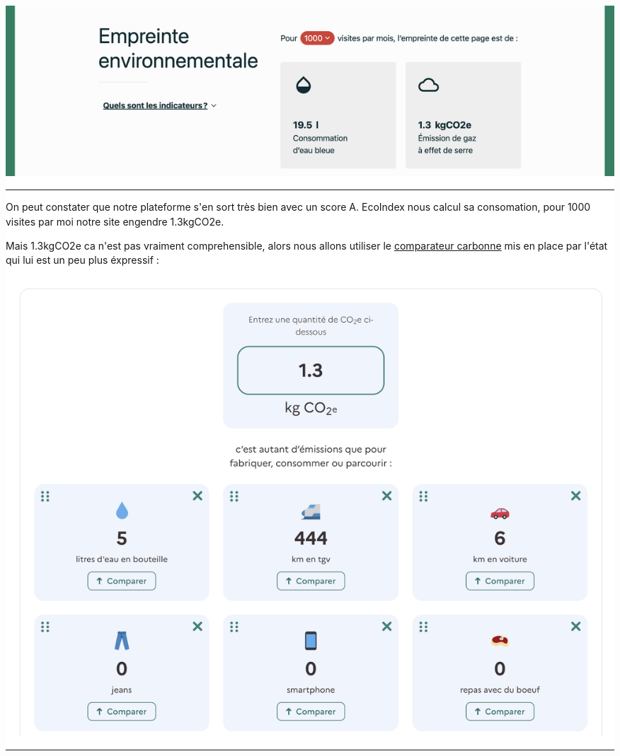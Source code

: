   <img alt="mockup" src="./src/assets/readme/kpi.png" width="1050">
</div>

---

On peut constater que notre plateforme s'en sort très bien avec un score A. EcoIndex nous calcul sa consomation, pour 1000 visites par moi notre site engendre 1.3kgCO2e.

Mais 1.3kgCO2e ca n'est pas vraiment comprehensible, alors nous allons utiliser le [comparateur carbonne](https://impactco2.fr/comparateur) mis en place par l'état qui lui est un peu plus éxpressif :

<div>
  <img alt="mockup" src="./src/assets/readme/equivalence.png" width="1050">
</div>

---